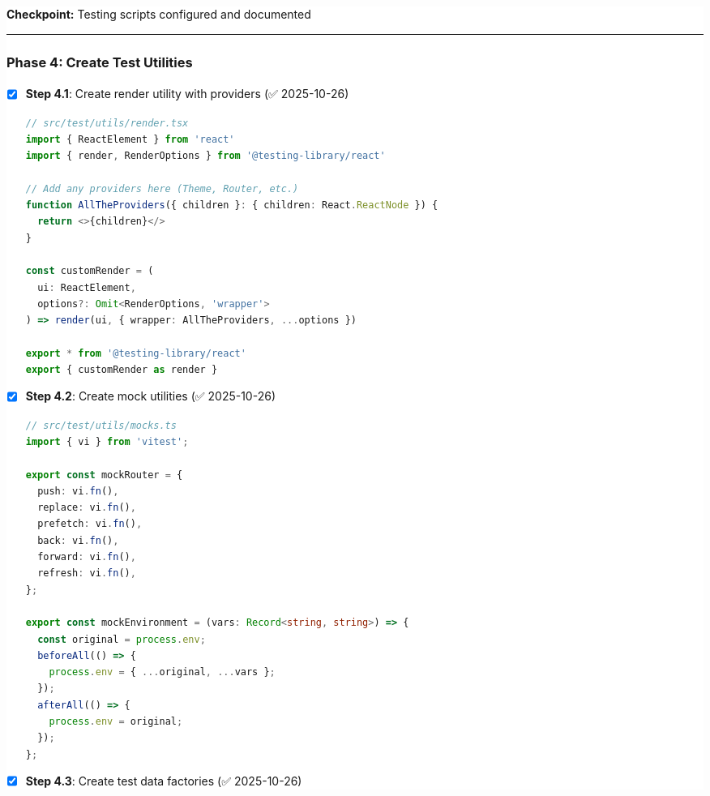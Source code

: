 **Checkpoint:** Testing scripts configured and documented

---

### Phase 4: Create Test Utilities

- [x] **Step 4.1**: Create render utility with providers (✅ 2025-10-26)

  ```typescript
  // src/test/utils/render.tsx
  import { ReactElement } from 'react'
  import { render, RenderOptions } from '@testing-library/react'

  // Add any providers here (Theme, Router, etc.)
  function AllTheProviders({ children }: { children: React.ReactNode }) {
    return <>{children}</>
  }

  const customRender = (
    ui: ReactElement,
    options?: Omit<RenderOptions, 'wrapper'>
  ) => render(ui, { wrapper: AllTheProviders, ...options })

  export * from '@testing-library/react'
  export { customRender as render }
  ```

- [x] **Step 4.2**: Create mock utilities (✅ 2025-10-26)

  ```typescript
  // src/test/utils/mocks.ts
  import { vi } from 'vitest';

  export const mockRouter = {
    push: vi.fn(),
    replace: vi.fn(),
    prefetch: vi.fn(),
    back: vi.fn(),
    forward: vi.fn(),
    refresh: vi.fn(),
  };

  export const mockEnvironment = (vars: Record<string, string>) => {
    const original = process.env;
    beforeAll(() => {
      process.env = { ...original, ...vars };
    });
    afterAll(() => {
      process.env = original;
    });
  };
  ```

- [x] **Step 4.3**: Create test data factories (✅ 2025-10-26)

